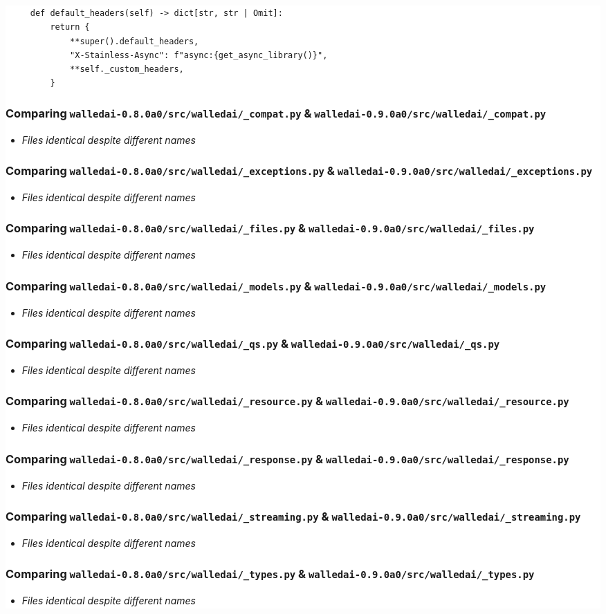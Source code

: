 ```diff
     def default_headers(self) -> dict[str, str | Omit]:
         return {
             **super().default_headers,
             "X-Stainless-Async": f"async:{get_async_library()}",
             **self._custom_headers,
         }
```

### Comparing `walledai-0.8.0a0/src/walledai/_compat.py` & `walledai-0.9.0a0/src/walledai/_compat.py`

 * *Files identical despite different names*

### Comparing `walledai-0.8.0a0/src/walledai/_exceptions.py` & `walledai-0.9.0a0/src/walledai/_exceptions.py`

 * *Files identical despite different names*

### Comparing `walledai-0.8.0a0/src/walledai/_files.py` & `walledai-0.9.0a0/src/walledai/_files.py`

 * *Files identical despite different names*

### Comparing `walledai-0.8.0a0/src/walledai/_models.py` & `walledai-0.9.0a0/src/walledai/_models.py`

 * *Files identical despite different names*

### Comparing `walledai-0.8.0a0/src/walledai/_qs.py` & `walledai-0.9.0a0/src/walledai/_qs.py`

 * *Files identical despite different names*

### Comparing `walledai-0.8.0a0/src/walledai/_resource.py` & `walledai-0.9.0a0/src/walledai/_resource.py`

 * *Files identical despite different names*

### Comparing `walledai-0.8.0a0/src/walledai/_response.py` & `walledai-0.9.0a0/src/walledai/_response.py`

 * *Files identical despite different names*

### Comparing `walledai-0.8.0a0/src/walledai/_streaming.py` & `walledai-0.9.0a0/src/walledai/_streaming.py`

 * *Files identical despite different names*

### Comparing `walledai-0.8.0a0/src/walledai/_types.py` & `walledai-0.9.0a0/src/walledai/_types.py`

 * *Files identical despite different names*
